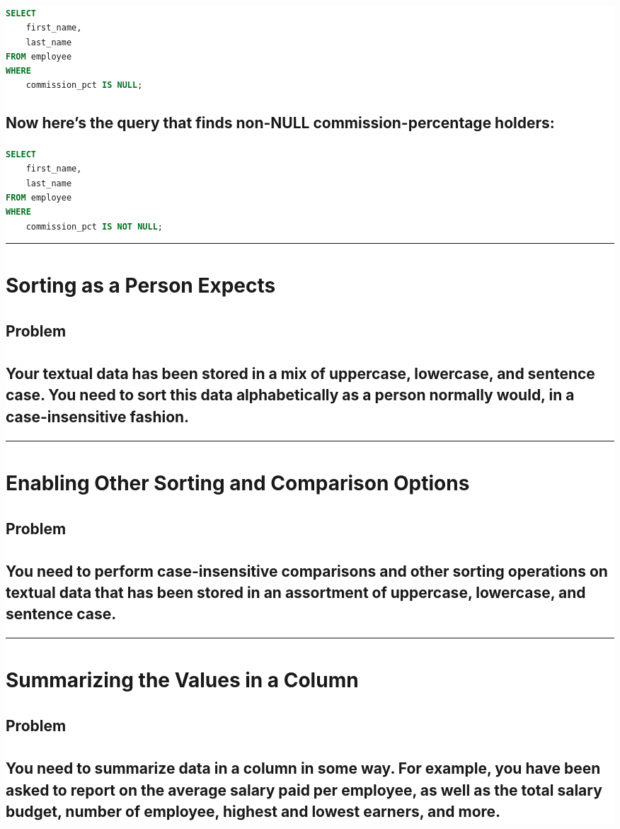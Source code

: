 ```sql
SELECT 
    first_name, 
    last_name 
FROM employee
WHERE 
    commission_pct IS NULL;
```
## Now here’s the query that finds non-NULL commission-percentage holders:

```sql
SELECT 
    first_name, 
    last_name 
FROM employee
WHERE 
    commission_pct IS NOT NULL;
```

---
# Sorting as a Person Expects
## Problem
## Your textual data has been stored in a mix of uppercase, lowercase, and sentence case. You need to sort this data alphabetically as a person normally would, in a case-insensitive fashion.

---

# Enabling Other Sorting and Comparison Options
## Problem
## You need to perform case-insensitive comparisons and other sorting operations on textual data that has been stored in an assortment of uppercase, lowercase, and sentence case.

---

# Summarizing the Values in a Column
## Problem
## You need to summarize data in a column in some way. For example, you have been asked to report on the average salary paid per employee, as well as the total salary budget, number of employee, highest and lowest earners, and more.
